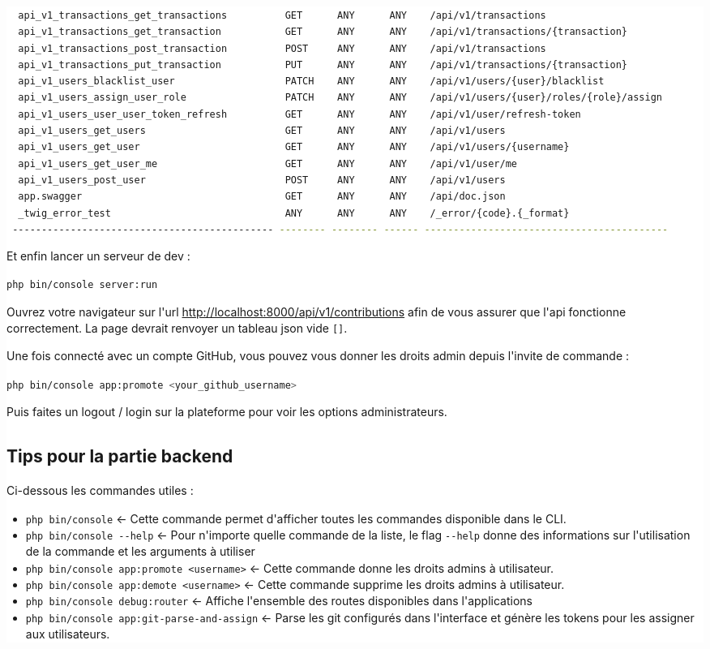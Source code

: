 ```bash
  api_v1_transactions_get_transactions          GET      ANY      ANY    /api/v1/transactions
  api_v1_transactions_get_transaction           GET      ANY      ANY    /api/v1/transactions/{transaction}
  api_v1_transactions_post_transaction          POST     ANY      ANY    /api/v1/transactions
  api_v1_transactions_put_transaction           PUT      ANY      ANY    /api/v1/transactions/{transaction}
  api_v1_users_blacklist_user                   PATCH    ANY      ANY    /api/v1/users/{user}/blacklist
  api_v1_users_assign_user_role                 PATCH    ANY      ANY    /api/v1/users/{user}/roles/{role}/assign
  api_v1_users_user_user_token_refresh          GET      ANY      ANY    /api/v1/user/refresh-token
  api_v1_users_get_users                        GET      ANY      ANY    /api/v1/users
  api_v1_users_get_user                         GET      ANY      ANY    /api/v1/users/{username}
  api_v1_users_get_user_me                      GET      ANY      ANY    /api/v1/user/me
  api_v1_users_post_user                        POST     ANY      ANY    /api/v1/users
  app.swagger                                   GET      ANY      ANY    /api/doc.json
  _twig_error_test                              ANY      ANY      ANY    /_error/{code}.{_format}
 --------------------------------------------- -------- -------- ------ ------------------------------------------
```

Et enfin lancer un serveur de dev :

```bash
php bin/console server:run
```

Ouvrez votre navigateur sur l'url [http://localhost:8000/api/v1/contributions](http://localhost:8000/api/v1/contributions) afin de vous assurer que l'api fonctionne correctement. La page devrait renvoyer un tableau json vide `[]`.

Une fois connecté avec un compte GitHub, vous pouvez vous donner les droits admin depuis l'invite de commande :

```bash
php bin/console app:promote <your_github_username>
```

Puis faites un logout / login sur la plateforme pour voir les options administrateurs.

## Tips pour la partie backend

Ci-dessous les commandes utiles :
* `php bin/console` <- Cette commande permet d'afficher toutes les commandes disponible dans le CLI.
* `php bin/console --help` <- Pour n'importe quelle commande de la liste, le flag `--help` donne des informations sur l'utilisation de la commande et les arguments à utiliser
* `php bin/console app:promote <username>` <- Cette commande donne les droits admins à utilisateur.
* `php bin/console app:demote <username>` <- Cette commande supprime les droits admins à utilisateur.
* `php bin/console debug:router` <- Affiche l'ensemble des routes disponibles dans l'applications
* `php bin/console app:git-parse-and-assign` <- Parse les git configurés dans l'interface et génère les tokens pour les assigner aux utilisateurs.
